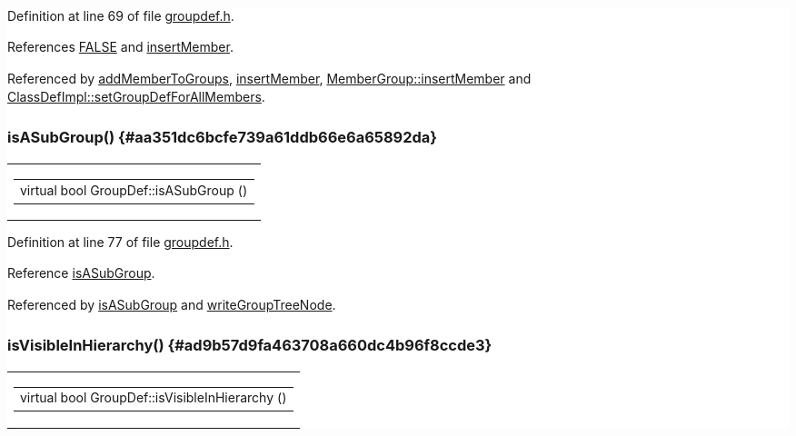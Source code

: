 

<p>Definition at line 69 of file <a href="/web-doxygen/docs/api/files/src/groupdef-h">groupdef.h</a>.</p>


<p>References <a href="/web-doxygen/docs/api/files/src/qcstring-h/#aa93f0eb578d23995850d61f7d61c55c1">FALSE</a> and <a href="#aae7c161ee9febb2cb5ea6ed3dc74176e">insertMember</a>.</p>


<p>Referenced by <a href="/web-doxygen/docs/api/files/src/groupdef-cpp/#affd271e102af38c14812ccc21a86401c">addMemberToGroups</a>, <a href="#aae7c161ee9febb2cb5ea6ed3dc74176e">insertMember</a>, <a href="/web-doxygen/docs/api/classes/membergroup/#ad7b02bac5d0ed254d5c979b19cf4ae1e">MemberGroup::insertMember</a> and <a href="/web-doxygen/docs/api/classes/classdefimpl/#aa8cd9bab78377e9d6719c0b77ff07120">ClassDefImpl::setGroupDefForAllMembers</a>.</p>

</div>
</div>

### isASubGroup() {#aa351dc6bcfe739a61ddb66e6a65892da}

<div class="doxyMemberItem">
<div class="doxyMemberProto">
<table class="doxyMemberLabels">
<tr class="doxyMemberLabels">
<td class="doxyMemberLabelsLeft">
<table class="doxyMemberName">
<tr>
<td class="doxyMemberName">virtual bool GroupDef::isASubGroup ()</td>
</tr>
</table>
</td>
</tr>
</table>
</div>
<div class="doxyMemberDoc">



<p>Definition at line 77 of file <a href="/web-doxygen/docs/api/files/src/groupdef-h">groupdef.h</a>.</p>


<p>Reference <a href="#aa351dc6bcfe739a61ddb66e6a65892da">isASubGroup</a>.</p>


<p>Referenced by <a href="#aa351dc6bcfe739a61ddb66e6a65892da">isASubGroup</a> and <a href="/web-doxygen/docs/api/files/src/index-cpp/#ae2c24526468232c3a2c4f93669225392">writeGroupTreeNode</a>.</p>

</div>
</div>

### isVisibleInHierarchy() {#ad9b57d9fa463708a660dc4b96f8ccde3}

<div class="doxyMemberItem">
<div class="doxyMemberProto">
<table class="doxyMemberLabels">
<tr class="doxyMemberLabels">
<td class="doxyMemberLabelsLeft">
<table class="doxyMemberName">
<tr>
<td class="doxyMemberName">virtual bool GroupDef::isVisibleInHierarchy ()</td>
</tr>
</table>
</td>
</tr>
</table>
</div>
<div class="doxyMemberDoc">
